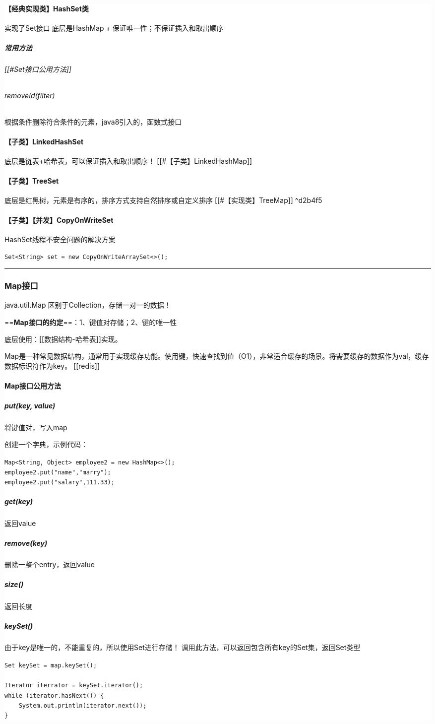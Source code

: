 #### 【经典实现类】HashSet类
实现了Set接口
底层是HashMap + 保证唯一性；不保证插入和取出顺序
##### 常用方法
###### [[#Set接口公用方法]]

###### removeId(filter)
根据条件删除符合条件的元素，java8引入的，函数式接口

#### 【子类】LinkedHashSet
底层是链表+哈希表，可以保证插入和取出顺序！
[[#【子类】LinkedHashMap]]

#### 【子类】TreeSet
底层是红黑树，元素是有序的，排序方式支持自然排序或自定义排序
[[#【实现类】TreeMap]] ^d2b4f5

#### 【子类】【并发】CopyOnWriteSet
HashSet线程不安全问题的解决方案
```
Set<String> set = new CopyOnWriteArraySet<>();
```

******************
### Map接口
java.util.Map
区别于Collection，存储一对一的数据！

==**Map接口的约定**==：1、键值对存储；2、键的唯一性

底层使用：[[数据结构-哈希表]]实现。

Map是一种常见数据结构，通常用于实现缓存功能。使用键，快速查找到值（O1），非常适合缓存的场景。将需要缓存的数据作为val，缓存数据标识符作为key。  [[redis]]
#### Map接口公用方法
##### put(key, value)
将键值对，写入map

创建一个字典，示例代码：
```
Map<String, Object> employee2 = new HashMap<>();  
employee2.put("name","marry");  
employee2.put("salary",111.33);
```
##### get(key)
返回value
##### remove(key)
删除一整个entry，返回value
##### size()
返回长度
##### keySet()
由于key是唯一的，不能重复的，所以使用Set进行存储！
调用此方法，可以返回包含所有key的Set集，返回Set类型
```
Set keySet = map.keySet();

Iterator iterrator = keySet.iterator();
while (iterator.hasNext()) {
	System.out.println(iterator.next());
}
```
